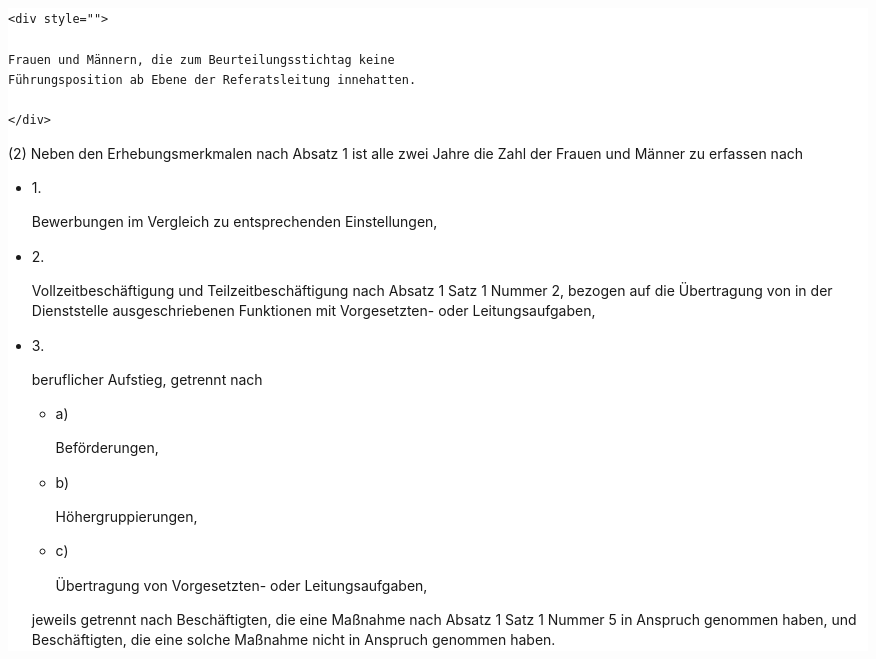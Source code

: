     <div style="">
    
    Frauen und Männern, die zum Beurteilungsstichtag keine
    Führungsposition ab Ebene der Referatsleitung innehatten.
    
    </div>

</div>

<div class="jurAbsatz">

(2) Neben den Erhebungsmerkmalen nach Absatz 1 ist alle zwei Jahre die
Zahl der Frauen und Männer zu erfassen nach

  - 1\.
    
    <div style="">
    
    Bewerbungen im Vergleich zu entsprechenden Einstellungen,
    
    </div>

  - 2\.
    
    <div style="">
    
    Vollzeitbeschäftigung und Teilzeitbeschäftigung nach Absatz 1 Satz 1
    Nummer 2, bezogen auf die Übertragung von in der Dienststelle
    ausgeschriebenen Funktionen mit Vorgesetzten- oder Leitungsaufgaben,
    
    </div>

  - 3\.
    
    <div style="">
    
    beruflicher Aufstieg, getrennt nach
    
      - a)
        
        <div style="">
        
        Beförderungen,
        
        </div>
    
      - b)
        
        <div style="">
        
        Höhergruppierungen,
        
        </div>
    
      - c)
        
        <div style="">
        
        Übertragung von Vorgesetzten- oder Leitungsaufgaben,
        
        </div>
    
    jeweils getrennt nach Beschäftigten, die eine Maßnahme nach Absatz 1
    Satz 1 Nummer 5 in Anspruch genommen haben, und Beschäftigten, die
    eine solche Maßnahme nicht in Anspruch genommen haben.
    